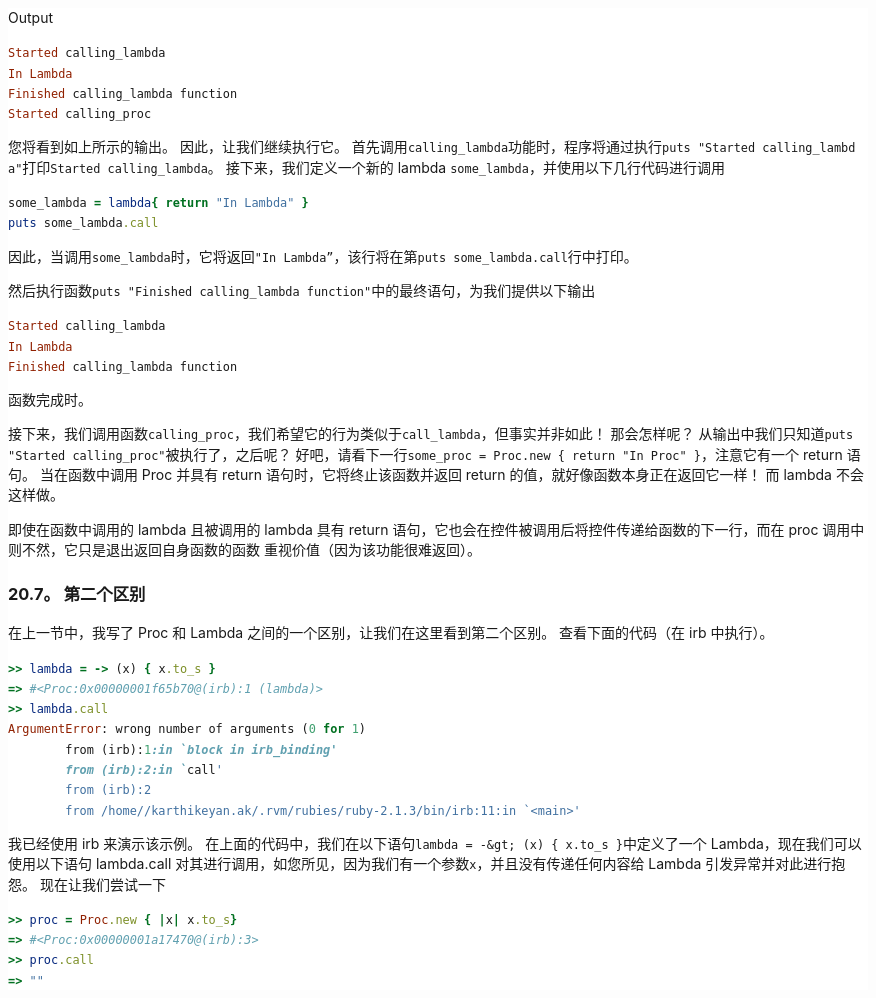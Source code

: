 Output

```rb
Started calling_lambda
In Lambda
Finished calling_lambda function
Started calling_proc
```

您将看到如上所示的输出。 因此，让我们继续执行它。 首先调用`calling_lambda`功能时，程序将通过执行`puts "Started calling_lambda"`打印`Started calling_lambda`。 接下来，我们定义一个新的 lambda `some_lambda`，并使用以下几行代码进行调用

```rb
some_lambda = lambda{ return "In Lambda" }
puts some_lambda.call
```

因此，当调用`some_lambda`时，它将返回`"In Lambda”`，该行将在第`puts some_lambda.call`行中打印。

然后执行函数`puts "Finished calling_lambda function"`中的最终语句，为我们提供以下输出

```rb
Started calling_lambda
In Lambda
Finished calling_lambda function
```

函数完成时。

接下来，我们调用函数`calling_proc`，我们希望它的行为类似于`call_lambda`，但事实并非如此！ 那会怎样呢？ 从输出中我们只知道`puts "Started calling_proc"`被执行了，之后呢？ 好吧，请看下一行`some_proc = Proc.new { return "In Proc" }`，注意它有一个 return 语句。 当在函数中调用 Proc 并具有 return 语句时，它将终止该函数并返回 return 的值，就好像函数本身正在返回它一样！ 而 lambda 不会这样做。

即使在函数中调用的 lambda 且被调用的 lambda 具有 return 语句，它也会在控件被调用后将控件传递给函数的下一行，而在 proc 调用中则不然，它只是退出返回自身函数的函数 重视价值（因为该功能很难返回）。

### 20.7。 第二个区别

在上一节中，我写了 Proc 和 Lambda 之间的一个区别，让我们在这里看到第二个区别。 查看下面的代码（在 irb 中执行）。

```rb
>> lambda = -> (x) { x.to_s }
=> #<Proc:0x00000001f65b70@(irb):1 (lambda)>
>> lambda.call
ArgumentError: wrong number of arguments (0 for 1)
        from (irb):1:in `block in irb_binding'
        from (irb):2:in `call'
        from (irb):2
        from /home//karthikeyan.ak/.rvm/rubies/ruby-2.1.3/bin/irb:11:in `<main>'
```

我已经使用 irb 来演示该示例。 在上面的代码中，我们在以下语句`lambda = -&gt; (x) { x.to_s }`中定义了一个 Lambda，现在我们可以使用以下语句 lambda.call 对其进行调用，如您所见，因为我们有一个参数`x`，并且没有传递任何内容给 Lambda 引发异常并对此进行抱怨。 现在让我们尝试一下

```rb
>> proc = Proc.new { |x| x.to_s}
=> #<Proc:0x00000001a17470@(irb):3>
>> proc.call
=> ""
```
